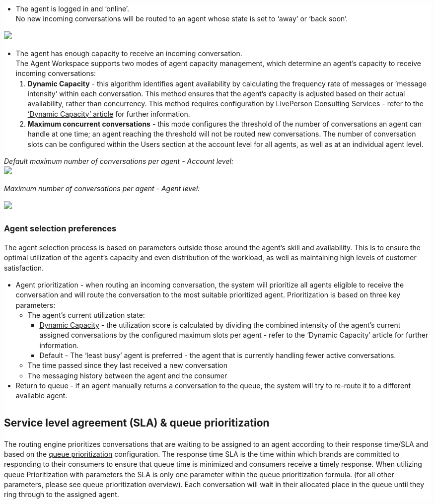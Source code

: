 * The agent is logged in and ‘online’.  
  No new incoming conversations will be routed to an agent whose state is set to ‘away’ or ‘back soon’.

![](/img/Routing-logic-1overview-2.png)

* The agent has enough capacity to receive an incoming conversation.  
  The Agent Workspace supports two modes of agent capacity management, which determine an agent’s capacity to receive incoming conversations:
  1. **Dynamic Capacity** - this algorithm identifies agent availability by calculating the frequency rate of messages or ‘message intensity’ within each conversation. This method ensures that the agent’s capacity is adjusted based on their actual availability, rather than concurrency. This method requires configuration by LivePerson Consulting Services - refer to the [‘Dynamic Capacity’ article](contact-center-management-messaging-operations-smart-capacity-overview.html) for further information.
  2. **Maximum concurrent conversations** - this mode configures the threshold of the number of conversations an agent can handle at one time; an agent reaching the threshold will not be routed new conversations. The number of conversation slots can be configured within the Users section at the account level for all agents, as well as at an individual agent level.

_Default maximum number of conversations per agent - Account level:_  
![](/img/Routing-logic-1overview-3.png)

_Maximum number of conversations per agent - Agent level:_

![](/img/Routing-logic-1overview-4.png)

### Agent selection preferences

The agent selection process is based on parameters outside those around the agent’s skill and availability. This is to ensure the optimal utilization of the agent’s capacity and even distribution of the workload, as well as maintaining high levels of customer satisfaction.

* Agent prioritization - when routing an incoming conversation, the system will prioritize all agents eligible to receive the conversation and will route the conversation to the most suitable prioritized agent. Prioritization is based on three key parameters:
  * The agent’s current utilization state:
    * [Dynamic Capacity](contact-center-management-messaging-operations-smart-capacity-overview.html) - the utilization score is calculated by dividing the combined intensity of the agent’s current assigned conversations by the configured maximum slots per agent - refer to the ‘Dynamic Capacity’ article for further information.
    * Default - The ‘least busy’ agent is preferred - the agent that is currently handling fewer active conversations.
  * The time passed since they last received a new conversation
  * The messaging history between the agent and the consumer
* Return to queue - if an agent manually returns a conversation to the queue, the system will try to re-route it to a different available agent.

## Service level agreement (SLA) & queue prioritization

The routing engine prioritizes conversations that are waiting to be assigned to an agent according to their response time/SLA and based on the [queue prioritization](contact-center-management-messaging-operations-queue-management-queue-prioritization-overview.html) configuration. The response time SLA is the time within which brands are committed to responding to their consumers to ensure that queue time is minimized and consumers receive a timely response. When utilizing queue Prioritization with parameters the SLA is only one parameter within the queue prioritization formula. (for all other parameters, please see queue prioritization overview).  Each conversation will wait in their allocated place in the queue until they ring through to the assigned agent.
